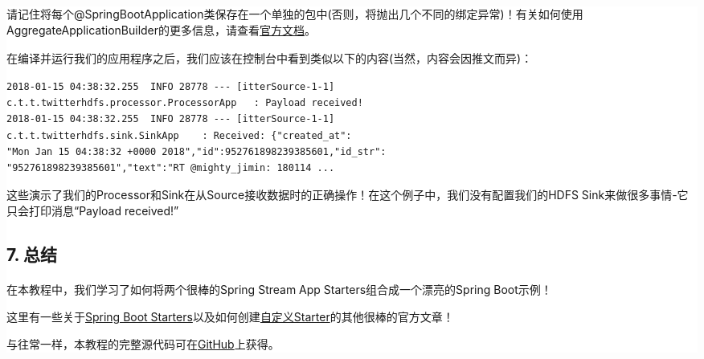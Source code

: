 请记住将每个@SpringBootApplication类保存在一个单独的包中(否则，将抛出几个不同的绑定异常)！有关如何使用AggregateApplicationBuilder的更多信息，请查看[官方文档](https://github.com/spring-cloud/spring-cloud-stream-samples/)。

在编译并运行我们的应用程序之后，我们应该在控制台中看到类似以下的内容(当然，内容会因推文而异)：

```shell
2018-01-15 04:38:32.255  INFO 28778 --- [itterSource-1-1] 
c.t.t.twitterhdfs.processor.ProcessorApp   : Payload received!
2018-01-15 04:38:32.255  INFO 28778 --- [itterSource-1-1] 
c.t.t.twitterhdfs.sink.SinkApp    : Received: {"created_at":
"Mon Jan 15 04:38:32 +0000 2018","id":952761898239385601,"id_str":
"952761898239385601","text":"RT @mighty_jimin: 180114 ...
```

这些演示了我们的Processor和Sink在从Source接收数据时的正确操作！在这个例子中，我们没有配置我们的HDFS Sink来做很多事情-它只会打印消息“Payload received!”

## 7. 总结

在本教程中，我们学习了如何将两个很棒的Spring Stream App Starters组合成一个漂亮的Spring Boot示例！

这里有一些关于[Spring Boot Starters](https://www.baeldung.com/spring-boot-starters)以及如何创建[自定义Starter](https://www.baeldung.com/spring-boot-custom-starter)的其他很棒的官方文章！

与往常一样，本教程的完整源代码可在[GitHub](https://github.com/tuyucheng7/taketoday-tutorial4j/tree/master/spring-cloud-modules/spring-cloud-stream-starters)上获得。